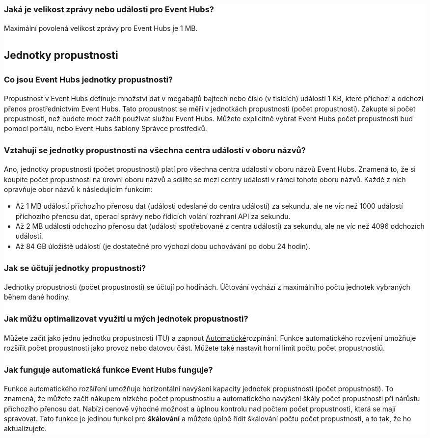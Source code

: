 ### <a name="what-is-the-messageevent-size-for-event-hubs"></a>Jaká je velikost zprávy nebo události pro Event Hubs?
Maximální povolená velikost zprávy pro Event Hubs je 1 MB.

## <a name="throughput-units"></a>Jednotky propustnosti

### <a name="what-are-event-hubs-throughput-units"></a>Co jsou Event Hubs jednotky propustnosti?
Propustnost v Event Hubs definuje množství dat v megabajtů bajtech nebo číslo (v tisících) událostí 1 KB, které příchozí a odchozí přenos prostřednictvím Event Hubs. Tato propustnost se měří v jednotkách propustnosti (počet propustnosti). Zakupte si počet propustnosti, než budete moct začít používat službu Event Hubs. Můžete explicitně vybrat Event Hubs počet propustnosti buď pomocí portálu, nebo Event Hubs šablony Správce prostředků. 


### <a name="do-throughput-units-apply-to-all-event-hubs-in-a-namespace"></a>Vztahují se jednotky propustnosti na všechna centra událostí v oboru názvů?
Ano, jednotky propustnosti (počet propustnosti) platí pro všechna centra událostí v oboru názvů Event Hubs. Znamená to, že si koupíte počet propustnosti na úrovni oboru názvů a sdílíte se mezi centry událostí v rámci tohoto oboru názvů. Každé z nich opravňuje obor názvů k následujícím funkcím:

- Až 1 MB událostí příchozího přenosu dat (události odeslané do centra událostí) za sekundu, ale ne víc než 1000 událostí příchozího přenosu dat, operací správy nebo řídicích volání rozhraní API za sekundu.
- Až 2 MB událostí odchozího přenosu dat (události spotřebované z centra událostí) za sekundu, ale ne víc než 4096 odchozích událostí.
- Až 84 GB úložiště událostí (je dostatečné pro výchozí dobu uchovávání po dobu 24 hodin).

### <a name="how-are-throughput-units-billed"></a>Jak se účtují jednotky propustnosti?
Jednotky propustnosti (počet propustnosti) se účtují po hodinách. Účtování vychází z maximálního počtu jednotek vybraných během dané hodiny. 

### <a name="how-can-i-optimize-the-usage-on-my-throughput-units"></a>Jak můžu optimalizovat využití u mých jednotek propustnosti?
Můžete začít jako jednu jednotku propustnosti (TU) a zapnout [Automatické](event-hubs-auto-inflate.md)rozpínání. Funkce automatického rozvíjení umožňuje rozšířit počet propustnosti jako provoz nebo datovou část. Můžete také nastavit horní limit počtu počet propustnostiů.

### <a name="how-does-auto-inflate-feature-of-event-hubs-work"></a>Jak funguje automatická funkce Event Hubs funguje?
Funkce automatického rozšíření umožňuje horizontální navýšení kapacity jednotek propustnosti (počet propustnosti). To znamená, že můžete začít nákupem nízkého počet propustnostiu a automatického navýšení škály počet propustnosti při nárůstu příchozího přenosu dat. Nabízí cenově výhodné možnost a úplnou kontrolu nad počtem počet propustnosti, která se mají spravovat. Tato funkce je jedinou funkcí pro **škálování** a můžete úplně řídit škálování počtu počet propustnosti, a to tak, že ho aktualizujete. 
